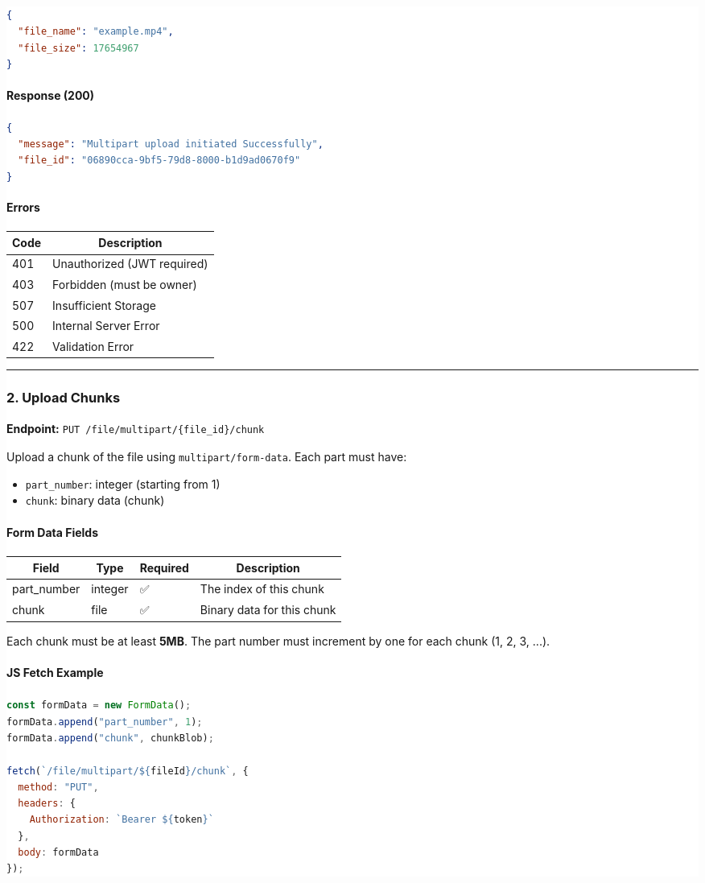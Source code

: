 ```json
{
  "file_name": "example.mp4",
  "file_size": 17654967
}
```

#### Response (200)

```json
{
  "message": "Multipart upload initiated Successfully",
  "file_id": "06890cca-9bf5-79d8-8000-b1d9ad0670f9"
}
```

#### Errors

| Code | Description                 |
| ---- | --------------------------- |
| 401  | Unauthorized (JWT required) |
| 403  | Forbidden (must be owner)   |
| 507  | Insufficient Storage        |
| 500  | Internal Server Error       |
| 422  | Validation Error            |

---

### 2. Upload Chunks

**Endpoint:** `PUT /file/multipart/{file_id}/chunk`

Upload a chunk of the file using `multipart/form-data`.
Each part must have:

* `part_number`: integer (starting from 1)
* `chunk`: binary data (chunk)

#### Form Data Fields

| Field        | Type    | Required | Description                |
| ------------ | ------- | -------- | -------------------------- |
| part\_number | integer | ✅        | The index of this chunk    |
| chunk        | file    | ✅        | Binary data for this chunk |

Each chunk must be at least **5MB**. The part number must increment by one for each chunk (1, 2, 3, ...).

#### JS Fetch Example

```js
const formData = new FormData();
formData.append("part_number", 1);
formData.append("chunk", chunkBlob);

fetch(`/file/multipart/${fileId}/chunk`, {
  method: "PUT",
  headers: {
    Authorization: `Bearer ${token}`
  },
  body: formData
});
```
